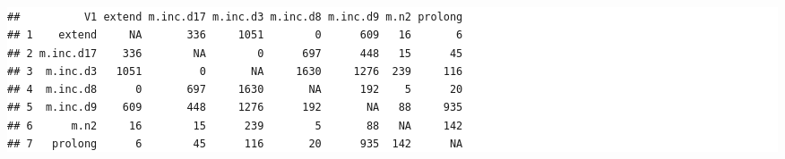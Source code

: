     ##          V1 extend m.inc.d17 m.inc.d3 m.inc.d8 m.inc.d9 m.n2 prolong
    ## 1    extend     NA       336     1051        0      609   16       6
    ## 2 m.inc.d17    336        NA        0      697      448   15      45
    ## 3  m.inc.d3   1051         0       NA     1630     1276  239     116
    ## 4  m.inc.d8      0       697     1630       NA      192    5      20
    ## 5  m.inc.d9    609       448     1276      192       NA   88     935
    ## 6      m.n2     16        15      239        5       88   NA     142
    ## 7   prolong      6        45      116       20      935  142      NA
